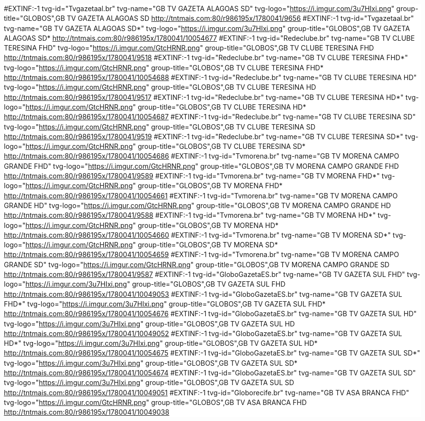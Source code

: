 #EXTINF:-1 tvg-id="Tvgazetaal.br" tvg-name="GB TV GAZETA ALAGOAS SD" tvg-logo="https://i.imgur.com/3u7HIxi.png" group-title="GLOBOS",GB TV GAZETA ALAGOAS SD
http://tntmais.com:80/r986195x/1780041/9656
#EXTINF:-1 tvg-id="Tvgazetaal.br" tvg-name="GB TV GAZETA ALAGOAS SD*" tvg-logo="https://i.imgur.com/3u7HIxi.png" group-title="GLOBOS",GB TV GAZETA ALAGOAS SD*
http://tntmais.com:80/r986195x/1780041/10054677
#EXTINF:-1 tvg-id="Redeclube.br" tvg-name="GB TV CLUBE TERESINA FHD" tvg-logo="https://i.imgur.com/GtcHRNR.png" group-title="GLOBOS",GB TV CLUBE TERESINA FHD
http://tntmais.com:80/r986195x/1780041/9518
#EXTINF:-1 tvg-id="Redeclube.br" tvg-name="GB TV CLUBE TERESINA FHD*" tvg-logo="https://i.imgur.com/GtcHRNR.png" group-title="GLOBOS",GB TV CLUBE TERESINA FHD*
http://tntmais.com:80/r986195x/1780041/10054688
#EXTINF:-1 tvg-id="Redeclube.br" tvg-name="GB TV CLUBE TERESINA HD" tvg-logo="https://i.imgur.com/GtcHRNR.png" group-title="GLOBOS",GB TV CLUBE TERESINA HD
http://tntmais.com:80/r986195x/1780041/9517
#EXTINF:-1 tvg-id="Redeclube.br" tvg-name="GB TV CLUBE TERESINA HD*" tvg-logo="https://i.imgur.com/GtcHRNR.png" group-title="GLOBOS",GB TV CLUBE TERESINA HD*
http://tntmais.com:80/r986195x/1780041/10054687
#EXTINF:-1 tvg-id="Redeclube.br" tvg-name="GB TV CLUBE TERESINA SD" tvg-logo="https://i.imgur.com/GtcHRNR.png" group-title="GLOBOS",GB TV CLUBE TERESINA SD
http://tntmais.com:80/r986195x/1780041/9519
#EXTINF:-1 tvg-id="Redeclube.br" tvg-name="GB TV CLUBE TERESINA SD*" tvg-logo="https://i.imgur.com/GtcHRNR.png" group-title="GLOBOS",GB TV CLUBE TERESINA SD*
http://tntmais.com:80/r986195x/1780041/10054686
#EXTINF:-1 tvg-id="Tvmorena.br" tvg-name="GB TV MORENA CAMPO GRANDE FHD" tvg-logo="https://i.imgur.com/GtcHRNR.png" group-title="GLOBOS",GB TV MORENA CAMPO GRANDE FHD
http://tntmais.com:80/r986195x/1780041/9589
#EXTINF:-1 tvg-id="Tvmorena.br" tvg-name="GB TV MORENA FHD*" tvg-logo="https://i.imgur.com/GtcHRNR.png" group-title="GLOBOS",GB TV MORENA FHD*
http://tntmais.com:80/r986195x/1780041/10054661
#EXTINF:-1 tvg-id="Tvmorena.br" tvg-name="GB TV MORENA CAMPO GRANDE HD" tvg-logo="https://i.imgur.com/GtcHRNR.png" group-title="GLOBOS",GB TV MORENA CAMPO GRANDE HD
http://tntmais.com:80/r986195x/1780041/9588
#EXTINF:-1 tvg-id="Tvmorena.br" tvg-name="GB TV MORENA HD*" tvg-logo="https://i.imgur.com/GtcHRNR.png" group-title="GLOBOS",GB TV MORENA HD*
http://tntmais.com:80/r986195x/1780041/10054660
#EXTINF:-1 tvg-id="Tvmorena.br" tvg-name="GB TV MORENA SD*" tvg-logo="https://i.imgur.com/GtcHRNR.png" group-title="GLOBOS",GB TV MORENA SD*
http://tntmais.com:80/r986195x/1780041/10054659
#EXTINF:-1 tvg-id="Tvmorena.br" tvg-name="GB TV MORENA CAMPO GRANDE SD" tvg-logo="https://i.imgur.com/GtcHRNR.png" group-title="GLOBOS",GB TV MORENA CAMPO GRANDE SD
http://tntmais.com:80/r986195x/1780041/9587
#EXTINF:-1 tvg-id="GloboGazetaES.br" tvg-name="GB TV GAZETA SUL FHD" tvg-logo="https://i.imgur.com/3u7HIxi.png" group-title="GLOBOS",GB TV GAZETA SUL FHD
http://tntmais.com:80/r986195x/1780041/10049053
#EXTINF:-1 tvg-id="GloboGazetaES.br" tvg-name="GB TV GAZETA SUL FHD*" tvg-logo="https://i.imgur.com/3u7HIxi.png" group-title="GLOBOS",GB TV GAZETA SUL FHD*
http://tntmais.com:80/r986195x/1780041/10054676
#EXTINF:-1 tvg-id="GloboGazetaES.br" tvg-name="GB TV GAZETA SUL HD" tvg-logo="https://i.imgur.com/3u7HIxi.png" group-title="GLOBOS",GB TV GAZETA SUL HD
http://tntmais.com:80/r986195x/1780041/10049052
#EXTINF:-1 tvg-id="GloboGazetaES.br" tvg-name="GB TV GAZETA SUL HD*" tvg-logo="https://i.imgur.com/3u7HIxi.png" group-title="GLOBOS",GB TV GAZETA SUL HD*
http://tntmais.com:80/r986195x/1780041/10054675
#EXTINF:-1 tvg-id="GloboGazetaES.br" tvg-name="GB TV GAZETA SUL SD*" tvg-logo="https://i.imgur.com/3u7HIxi.png" group-title="GLOBOS",GB TV GAZETA SUL SD*
http://tntmais.com:80/r986195x/1780041/10054674
#EXTINF:-1 tvg-id="GloboGazetaES.br" tvg-name="GB TV GAZETA SUL SD" tvg-logo="https://i.imgur.com/3u7HIxi.png" group-title="GLOBOS",GB TV GAZETA SUL SD
http://tntmais.com:80/r986195x/1780041/10049051
#EXTINF:-1 tvg-id="Globorecife.br" tvg-name="GB TV ASA BRANCA FHD" tvg-logo="https://i.imgur.com/GtcHRNR.png" group-title="GLOBOS",GB TV ASA BRANCA FHD
http://tntmais.com:80/r986195x/1780041/10049038